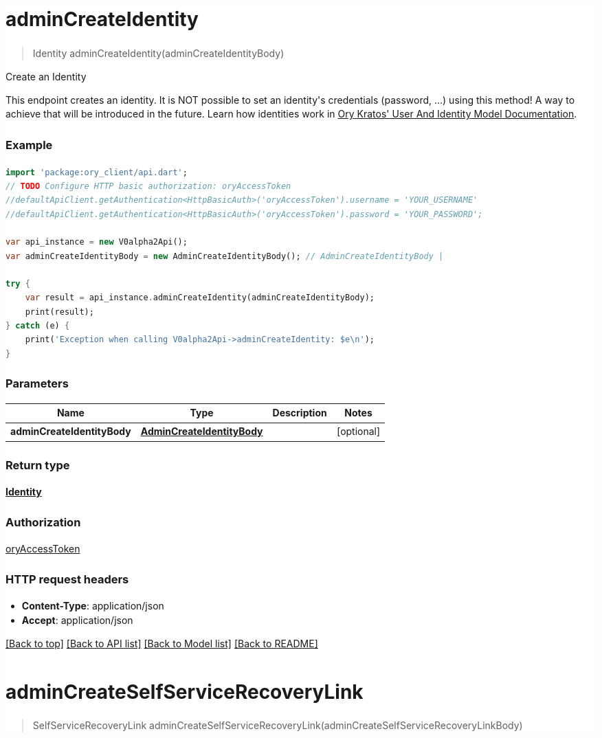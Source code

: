 
# **adminCreateIdentity**
> Identity adminCreateIdentity(adminCreateIdentityBody)

Create an Identity

This endpoint creates an identity. It is NOT possible to set an identity's credentials (password, ...) using this method! A way to achieve that will be introduced in the future.  Learn how identities work in [Ory Kratos' User And Identity Model Documentation](https://www.ory.sh/docs/next/kratos/concepts/identity-user-model).

### Example
```dart
import 'package:ory_client/api.dart';
// TODO Configure HTTP basic authorization: oryAccessToken
//defaultApiClient.getAuthentication<HttpBasicAuth>('oryAccessToken').username = 'YOUR_USERNAME'
//defaultApiClient.getAuthentication<HttpBasicAuth>('oryAccessToken').password = 'YOUR_PASSWORD';

var api_instance = new V0alpha2Api();
var adminCreateIdentityBody = new AdminCreateIdentityBody(); // AdminCreateIdentityBody | 

try {
    var result = api_instance.adminCreateIdentity(adminCreateIdentityBody);
    print(result);
} catch (e) {
    print('Exception when calling V0alpha2Api->adminCreateIdentity: $e\n');
}
```

### Parameters

Name | Type | Description  | Notes
------------- | ------------- | ------------- | -------------
 **adminCreateIdentityBody** | [**AdminCreateIdentityBody**](AdminCreateIdentityBody.md)|  | [optional] 

### Return type

[**Identity**](Identity.md)

### Authorization

[oryAccessToken](../README.md#oryAccessToken)

### HTTP request headers

 - **Content-Type**: application/json
 - **Accept**: application/json

[[Back to top]](#) [[Back to API list]](../README.md#documentation-for-api-endpoints) [[Back to Model list]](../README.md#documentation-for-models) [[Back to README]](../README.md)

# **adminCreateSelfServiceRecoveryLink**
> SelfServiceRecoveryLink adminCreateSelfServiceRecoveryLink(adminCreateSelfServiceRecoveryLinkBody)
